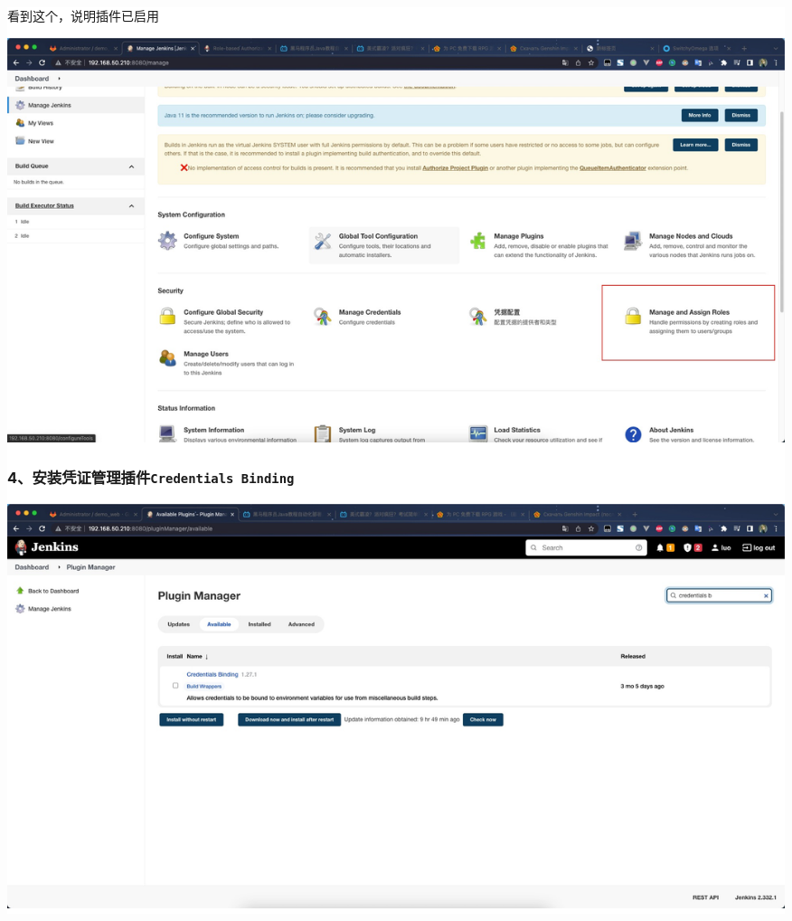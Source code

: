 看到这个，说明插件已启用

![B1EE6D14-D189-422A-866E-3050A232A115](./images/B1EE6D14-D189-422A-866E-3050A232A115.png)

### 4、安装凭证管理插件`Credentials Binding`

![E6301FD9-9A37-4E81-881E-F1FBF92815DA](./images/E6301FD9-9A37-4E81-881E-F1FBF92815DA.png)
